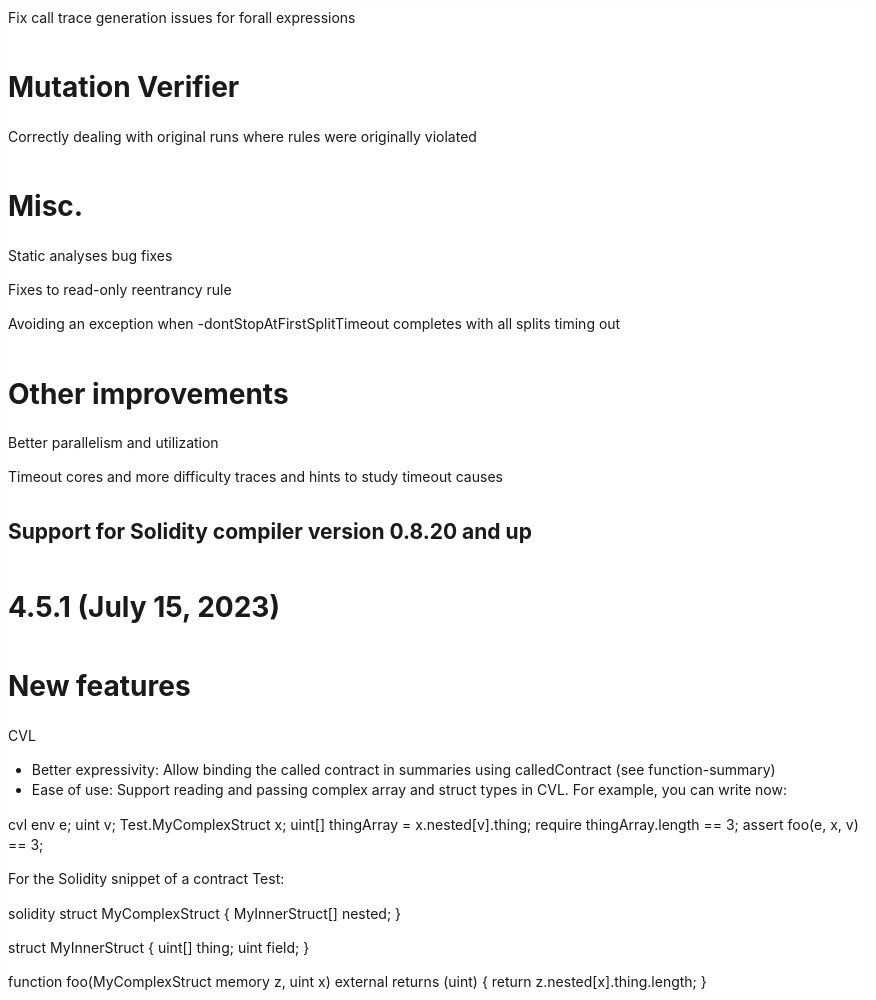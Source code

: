 Fix call trace generation issues for forall expressions

# Mutation Verifier

Correctly dealing with original runs where rules were originally violated

# Misc.

Static analyses bug fixes

Fixes to read-only reentrancy rule

Avoiding an exception when -dontStopAtFirstSplitTimeout completes with all splits timing out

# Other improvements

Better parallelism and utilization

Timeout cores and more difficulty traces and hints to study timeout causes

Support for Solidity compiler version 0.8.20 and up
---
# 4.5.1 (July 15, 2023)

# New features

CVL

- Better expressivity: Allow binding the called contract in summaries using calledContract (see function-summary)
- Ease of use: Support reading and passing complex array and struct types in CVL. For example, you can write now:

cvl env e; uint v; Test.MyComplexStruct x; uint[] thingArray = x.nested[v].thing; require
thingArray.length == 3; assert foo(e, x, v) == 3;

For the Solidity snippet of a contract Test:

solidity
struct MyComplexStruct {
MyInnerStruct[] nested;
}

struct MyInnerStruct {
uint[] thing;
uint field;
}

function foo(MyComplexStruct memory z, uint x) external returns (uint) {
return z.nested[x].thing.length;
}
